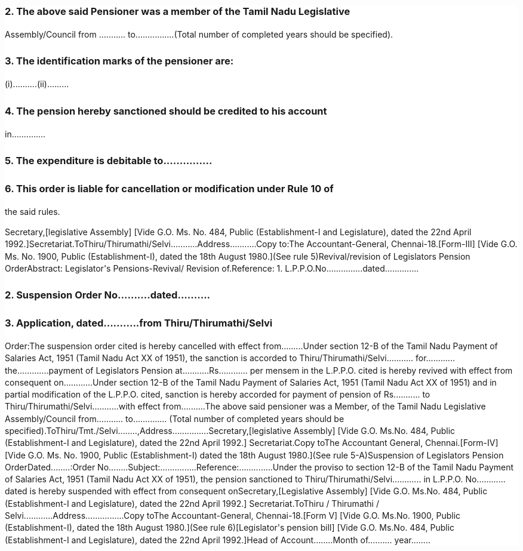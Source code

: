 ### 2\. The above said Pensioner was a member of the Tamil Nadu Legislative
Assembly/Council from ........... to................(Total number of completed
years should be specified).

### 3\. The identification marks of the pensioner are:

(i)..........(ii).........

### 4\. The pension hereby sanctioned should be credited to his account
in..............

### 5\. The expenditure is debitable to...............

### 6\. This order is liable for cancellation or modification under Rule 10 of
the said rules.

Secretary,[legislative Assembly] [Vide G.O. Ms. No. 484, Public
(Establishment-I and Legislature), dated the 22nd April
1992.]Secretariat.ToThiru/Thirumathi/Selvi...........Address...........Copy
to:The Accountant-General, Chennai-18.[Form-III] [Vide G.O. Ms. No. 1900,
Public (Establishment-I), dated the 18th August 1980.](See rule
5)Revival/revision of Legislators Pension OrderAbstract: Legislator's
Pensions-Revival/ Revision of.Reference: 1.
L.P.P.O.No...............dated..............

### 2\. Suspension Order No..........dated..........

### 3\. Application, dated...........from Thiru/Thirumathi/Selvi

Order:The suspension order cited is hereby cancelled with effect
from.........Under section 12-B of the Tamil Nadu Payment of Salaries Act,
1951 (Tamil Nadu Act XX of 1951), the sanction is accorded to
Thiru/Thirumathi/Selvi........... for............ the.............payment of
Legislators Pension at...........Rs............ per mensem in the L.P.P.O.
cited is hereby revived with effect from consequent on............Under
section 12-B of the Tamil Nadu Payment of Salaries Act, 1951 (Tamil Nadu Act
XX of 1951) and in partial modification of the L.P.P.O. cited, sanction is
hereby accorded for payment of pension of Rs........... to
Thiru/Thirumathi/Selvi...........with effect from..........The above said
pensioner was a Member, of the Tamil Nadu Legislative Assembly/Council
from........... to.............. (Total number of completed years should be
specified).ToThiru/Tmt./Selvi........,Address...............Secretary,[legislative
Assembly] [Vide G.O. Ms.No. 484, Public (Establishment-I and Legislature),
dated the 22nd April 1992.] Secretariat.Copy toThe Accountant General,
Chennai.[Form-IV] [Vide G.O. Ms. No. 1900, Public (Establishment-I) dated the
18th August 1980.](See rule 5-A)Suspension of Legislators Pension
OrderDated........:Order
No........Subject:...............Reference:..............Under the proviso to
section 12-B of the Tamil Nadu Payment of Salaries Act, 1951 (Tamil Nadu Act
XX of 1951), the pension sanctioned to Thiru/Thirumathi/Selvi............ in
L.P.P.O. No............ dated is hereby suspended with effect from consequent
onSecretary,[Legislative Assembly] [Vide G.O. Ms.No. 484, Public
(Establishment-I and Legislature), dated the 22nd April 1992.]
Secretariat.ToThiru / Thirumathi /
Selvi............Address................Copy toThe Accountant-General,
Chennai-18.[Form V] [Vide G.O. Ms.No. 1900, Public (Establishment-I), dated
the 18th August 1980.](See rule 6)[Legislator's pension bill] [Vide G.O.
Ms.No. 484, Public (Establishment-I and Legislature), dated the 22nd April
1992.]Head of Account........Month of.......... year........